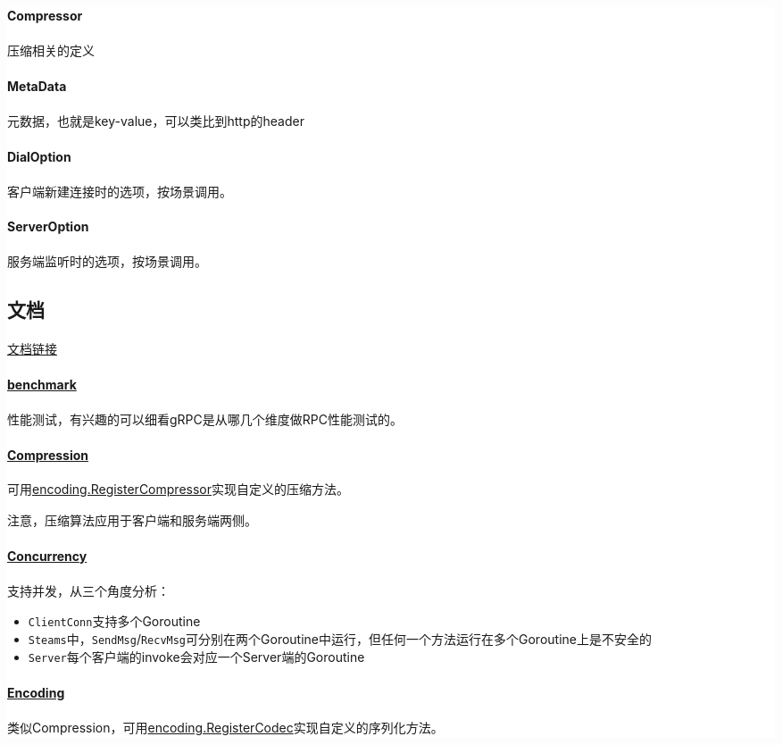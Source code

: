 

#### Compressor

压缩相关的定义



#### MetaData

元数据，也就是key-value，可以类比到http的header



#### DialOption

客户端新建连接时的选项，按场景调用。



#### ServerOption

服务端监听时的选项，按场景调用。



## 文档

[文档链接](https://github.com/grpc/grpc-go/tree/master/Documentation)

#### [benchmark](https://github.com/grpc/grpc-go/blob/master/Documentation/benchmark.md)

性能测试，有兴趣的可以细看gRPC是从哪几个维度做RPC性能测试的。



#### [Compression](https://github.com/grpc/grpc-go/blob/master/Documentation/compression.md)

可用[encoding.RegisterCompressor](https://github.com/grpc/grpc-go/blob/v1.29.x/encoding/encoding.go#L66)实现自定义的压缩方法。

注意，压缩算法应用于客户端和服务端两侧。



#### [Concurrency](https://github.com/grpc/grpc-go/blob/master/Documentation/concurrency.md)

支持并发，从三个角度分析：

- `ClientConn`支持多个Goroutine
- `Steams`中，`SendMsg`/`RecvMsg`可分别在两个Goroutine中运行，但任何一个方法运行在多个Goroutine上是不安全的
- `Server`每个客户端的invoke会对应一个Server端的Goroutine



#### [Encoding](https://github.com/grpc/grpc-go/blob/master/Documentation/encoding.md)

类似Compression，可用[encoding.RegisterCodec](https://github.com/grpc/grpc-go/blob/v1.29.x/encoding/encoding.go#L105)实现自定义的序列化方法。
